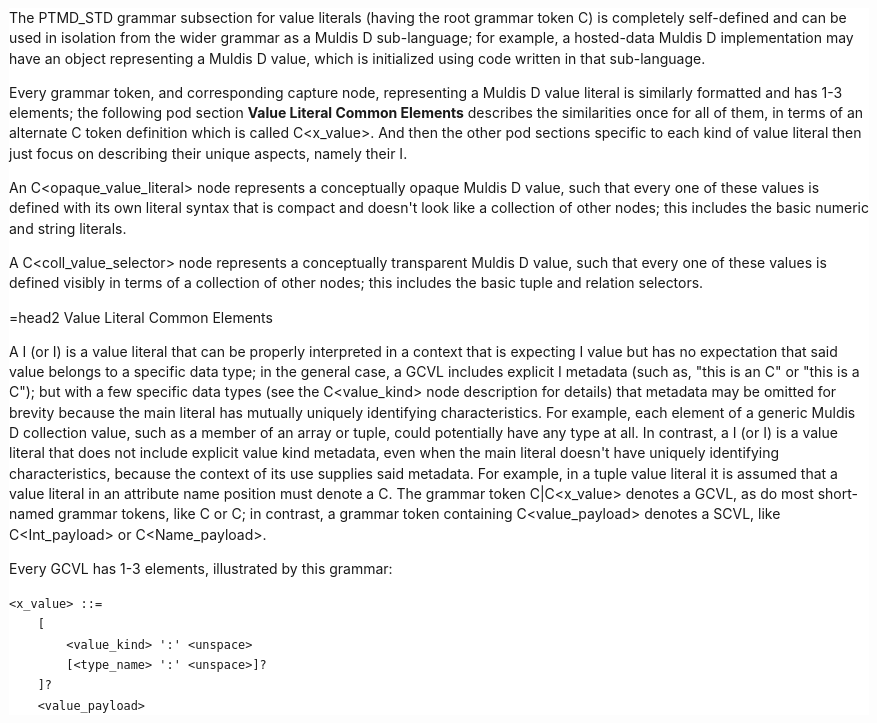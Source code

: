 The PTMD_STD grammar subsection for value literals (having the root
grammar token C<value>) is completely self-defined and can be used in
isolation from the wider grammar as a Muldis D sub-language; for example, a
hosted-data Muldis D implementation may have an object representing a
Muldis D value, which is initialized using code written in that
sub-language.

Every grammar token, and corresponding capture node, representing a Muldis
D value literal is similarly formatted and has 1-3 elements; the following
pod section **Value Literal Common Elements** describes the similarities
once for all of them, in terms of an alternate C<value> token definition
which is called C<x_value>.  And then the other pod sections specific to
each kind of value literal then just focus on describing their unique
aspects, namely their I<payloads>.

An C<opaque_value_literal> node represents a conceptually opaque Muldis D
value, such that every one of these values is defined with its own literal
syntax that is compact and doesn't look like a collection of other nodes;
this includes the basic numeric and string literals.

A C<coll_value_selector> node represents a conceptually transparent Muldis
D value, such that every one of these values is defined visibly in terms of
a collection of other nodes; this includes the basic tuple and relation
selectors.

=head2 Value Literal Common Elements

A I<generic context value literal> (or I<GCVL>) is a value literal that can
be properly interpreted in a context that is expecting I<a> value but has
no expectation that said value belongs to a specific data type; in the
general case, a GCVL includes explicit I<value kind> metadata (such as,
"this is an C<Int>" or "this is a C<Name>"); but with a few specific data
types (see the C<value_kind> node description for details) that metadata
may be omitted for brevity because the main literal has mutually uniquely
identifying characteristics.  For example, each element of a generic Muldis
D collection value, such as a member of an array or tuple, could
potentially have any type at all.  In contrast, a I<specific context value
literal> (or I<SCVL>) is a value literal that does not include explicit
value kind metadata, even when the main literal doesn't have uniquely
identifying characteristics, because the context of its use supplies said
metadata.  For example, in a tuple value literal it is assumed that a
value literal in an attribute name position must denote a C<Name>.  The
grammar token C<value>|C<x_value> denotes a GCVL, as do most short-named
grammar tokens, like C<Int> or C<Name>; in contrast, a grammar token
containing C<value_payload> denotes a SCVL, like C<Int_payload> or
C<Name_payload>.

Every GCVL has 1-3 elements, illustrated by this grammar:

    <x_value> ::=
        [
            <value_kind> ':' <unspace>
            [<type_name> ':' <unspace>]?
        ]?
        <value_payload>
